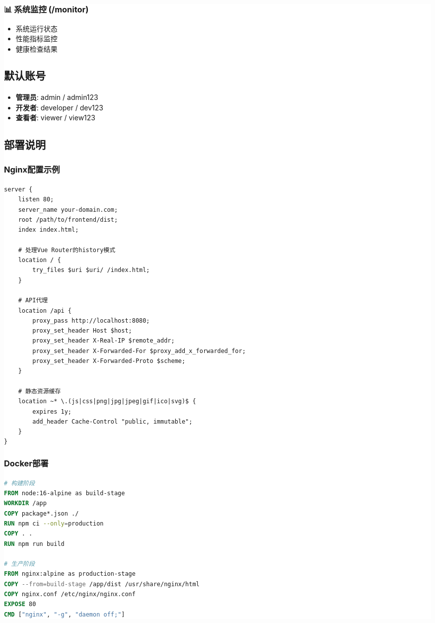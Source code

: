 ### 📊 系统监控 (/monitor)
- 系统运行状态
- 性能指标监控
- 健康检查结果

## 默认账号

- **管理员**: admin / admin123
- **开发者**: developer / dev123
- **查看者**: viewer / view123

## 部署说明

### Nginx配置示例
```nginx
server {
    listen 80;
    server_name your-domain.com;
    root /path/to/frontend/dist;
    index index.html;

    # 处理Vue Router的history模式
    location / {
        try_files $uri $uri/ /index.html;
    }

    # API代理
    location /api {
        proxy_pass http://localhost:8080;
        proxy_set_header Host $host;
        proxy_set_header X-Real-IP $remote_addr;
        proxy_set_header X-Forwarded-For $proxy_add_x_forwarded_for;
        proxy_set_header X-Forwarded-Proto $scheme;
    }

    # 静态资源缓存
    location ~* \.(js|css|png|jpg|jpeg|gif|ico|svg)$ {
        expires 1y;
        add_header Cache-Control "public, immutable";
    }
}
```

### Docker部署
```dockerfile
# 构建阶段
FROM node:16-alpine as build-stage
WORKDIR /app
COPY package*.json ./
RUN npm ci --only=production
COPY . .
RUN npm run build

# 生产阶段
FROM nginx:alpine as production-stage
COPY --from=build-stage /app/dist /usr/share/nginx/html
COPY nginx.conf /etc/nginx/nginx.conf
EXPOSE 80
CMD ["nginx", "-g", "daemon off;"]
```
